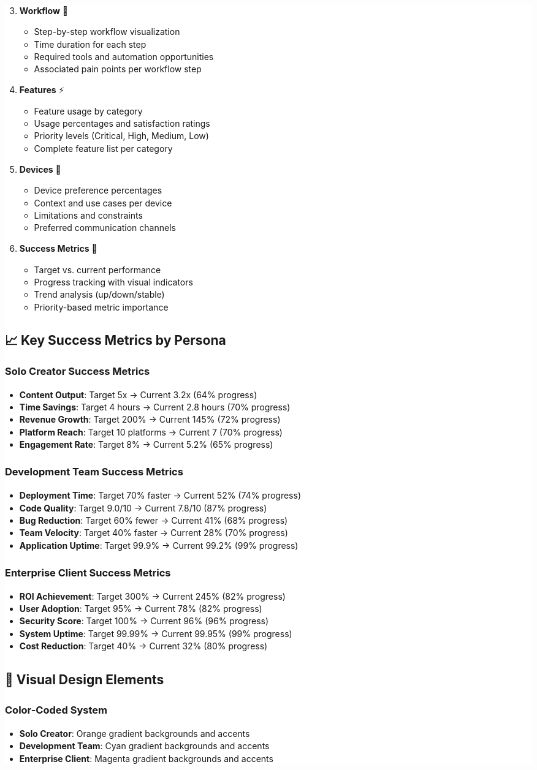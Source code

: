3. **Workflow** 🔄
   - Step-by-step workflow visualization
   - Time duration for each step
   - Required tools and automation opportunities
   - Associated pain points per workflow step

4. **Features** ⚡
   - Feature usage by category
   - Usage percentages and satisfaction ratings
   - Priority levels (Critical, High, Medium, Low)
   - Complete feature list per category

5. **Devices** 📱
   - Device preference percentages
   - Context and use cases per device
   - Limitations and constraints
   - Preferred communication channels

6. **Success Metrics** 🎯
   - Target vs. current performance
   - Progress tracking with visual indicators
   - Trend analysis (up/down/stable)
   - Priority-based metric importance

## 📈 **Key Success Metrics by Persona**

### **Solo Creator Success Metrics**
- **Content Output**: Target 5x → Current 3.2x (64% progress)
- **Time Savings**: Target 4 hours → Current 2.8 hours (70% progress)
- **Revenue Growth**: Target 200% → Current 145% (72% progress)
- **Platform Reach**: Target 10 platforms → Current 7 (70% progress)
- **Engagement Rate**: Target 8% → Current 5.2% (65% progress)

### **Development Team Success Metrics**
- **Deployment Time**: Target 70% faster → Current 52% (74% progress)
- **Code Quality**: Target 9.0/10 → Current 7.8/10 (87% progress)
- **Bug Reduction**: Target 60% fewer → Current 41% (68% progress)
- **Team Velocity**: Target 40% faster → Current 28% (70% progress)
- **Application Uptime**: Target 99.9% → Current 99.2% (99% progress)

### **Enterprise Client Success Metrics**
- **ROI Achievement**: Target 300% → Current 245% (82% progress)
- **User Adoption**: Target 95% → Current 78% (82% progress)
- **Security Score**: Target 100% → Current 96% (96% progress)
- **System Uptime**: Target 99.99% → Current 99.95% (99% progress)
- **Cost Reduction**: Target 40% → Current 32% (80% progress)

## 🎨 **Visual Design Elements**

### **Color-Coded System**
- **Solo Creator**: Orange gradient backgrounds and accents
- **Development Team**: Cyan gradient backgrounds and accents
- **Enterprise Client**: Magenta gradient backgrounds and accents
